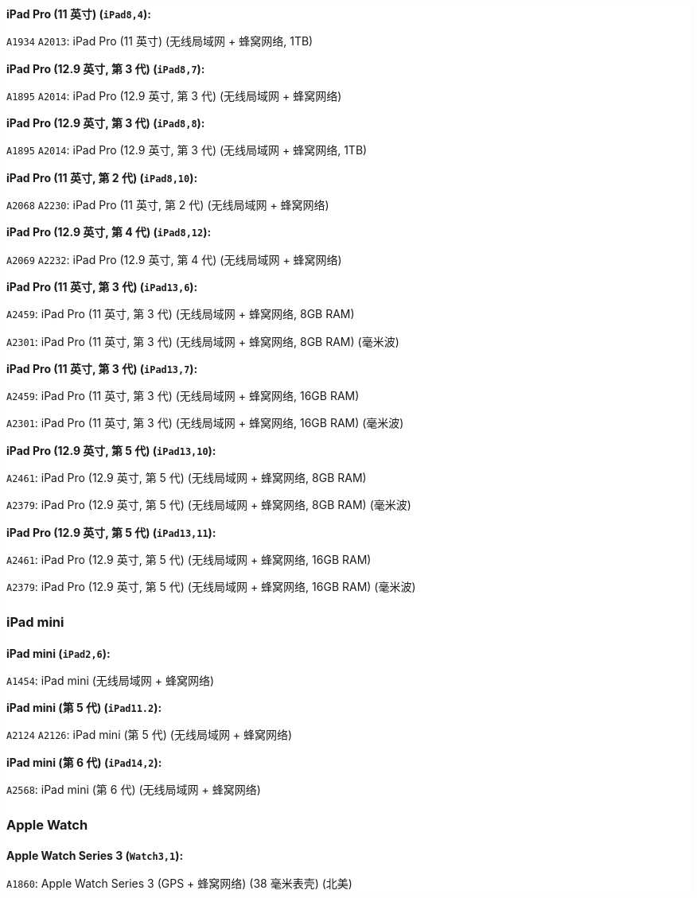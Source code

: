 **iPad Pro (11 英寸) (`iPad8,4`):**

`A1934` `A2013`: iPad Pro (11 英寸) (无线局域网 + 蜂窝网络, 1TB)

**iPad Pro (12.9 英寸, 第 3 代) (`iPad8,7`):**

`A1895` `A2014`: iPad Pro (12.9 英寸, 第 3 代) (无线局域网 + 蜂窝网络)

**iPad Pro (12.9 英寸, 第 3 代) (`iPad8,8`):**

`A1895` `A2014`: iPad Pro (12.9 英寸, 第 3 代) (无线局域网 + 蜂窝网络, 1TB)

**iPad Pro (11 英寸, 第 2 代) (`iPad8,10`):**

`A2068` `A2230`: iPad Pro (11 英寸, 第 2 代) (无线局域网 + 蜂窝网络)

**iPad Pro (12.9 英寸, 第 4 代) (`iPad8,12`):**

`A2069` `A2232`: iPad Pro (12.9 英寸, 第 4 代) (无线局域网 + 蜂窝网络)

**iPad Pro (11 英寸, 第 3 代) (`iPad13,6`):**

`A2459`: iPad Pro (11 英寸, 第 3 代) (无线局域网 + 蜂窝网络, 8GB RAM)

`A2301`: iPad Pro (11 英寸, 第 3 代) (无线局域网 + 蜂窝网络, 8GB RAM) (毫米波)

**iPad Pro (11 英寸, 第 3 代) (`iPad13,7`):**

`A2459`: iPad Pro (11 英寸, 第 3 代) (无线局域网 + 蜂窝网络, 16GB RAM)

`A2301`: iPad Pro (11 英寸, 第 3 代) (无线局域网 + 蜂窝网络, 16GB RAM) (毫米波)

**iPad Pro (12.9 英寸, 第 5 代) (`iPad13,10`):**

`A2461`: iPad Pro (12.9 英寸, 第 5 代) (无线局域网 + 蜂窝网络, 8GB RAM)

`A2379`: iPad Pro (12.9 英寸, 第 5 代) (无线局域网 + 蜂窝网络, 8GB RAM) (毫米波)

**iPad Pro (12.9 英寸, 第 5 代) (`iPad13,11`):**

`A2461`: iPad Pro (12.9 英寸, 第 5 代) (无线局域网 + 蜂窝网络, 16GB RAM)

`A2379`: iPad Pro (12.9 英寸, 第 5 代) (无线局域网 + 蜂窝网络, 16GB RAM) (毫米波)

### iPad mini

**iPad mini (`iPad2,6`):**

`A1454`: iPad mini (无线局域网 + 蜂窝网络)

**iPad mini (第 5 代) (`iPad11.2`):**

`A2124` `A2126`: iPad mini (第 5 代) (无线局域网 + 蜂窝网络)

**iPad mini (第 6 代) (`iPad14,2`):**

`A2568`: iPad mini (第 6 代) (无线局域网 + 蜂窝网络)

### Apple Watch

**Apple Watch Series 3 (`Watch3,1`):**

`A1860`: Apple Watch Series 3 (GPS + 蜂窝网络) (38 毫米表壳) (北美)
